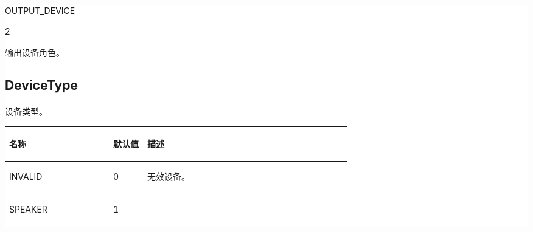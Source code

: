 </td>
</tr>
<tr id="zh-cn_topic_0000001149807881_row680018802618"><td class="cellrowborder" valign="top" width="30.380000000000003%" headers="mcps1.1.4.1.1 "><p id="zh-cn_topic_0000001149807881_p2011710479267"><a name="zh-cn_topic_0000001149807881_p2011710479267"></a><a name="zh-cn_topic_0000001149807881_p2011710479267"></a>OUTPUT_DEVICE</p>
</td>
<td class="cellrowborder" valign="top" width="9.950000000000001%" headers="mcps1.1.4.1.2 "><p id="zh-cn_topic_0000001149807881_p08009812613"><a name="zh-cn_topic_0000001149807881_p08009812613"></a><a name="zh-cn_topic_0000001149807881_p08009812613"></a>2</p>
</td>
<td class="cellrowborder" valign="top" width="59.67%" headers="mcps1.1.4.1.3 "><p id="zh-cn_topic_0000001149807881_p380020842611"><a name="zh-cn_topic_0000001149807881_p380020842611"></a><a name="zh-cn_topic_0000001149807881_p380020842611"></a>输出设备角色。</p>
</td>
</tr>
</tbody>
</table>

## DeviceType<a name="zh-cn_topic_0000001149807881_section11727420122710"></a>

设备类型。

<a name="zh-cn_topic_0000001149807881_table67271020132718"></a>
<table><thead align="left"><tr id="zh-cn_topic_0000001149807881_row4727122012711"><th class="cellrowborder" valign="top" width="30.380000000000003%" id="mcps1.1.4.1.1"><p id="zh-cn_topic_0000001149807881_p157271520152715"><a name="zh-cn_topic_0000001149807881_p157271520152715"></a><a name="zh-cn_topic_0000001149807881_p157271520152715"></a>名称</p>
</th>
<th class="cellrowborder" valign="top" width="9.950000000000001%" id="mcps1.1.4.1.2"><p id="zh-cn_topic_0000001149807881_p187271620152719"><a name="zh-cn_topic_0000001149807881_p187271620152719"></a><a name="zh-cn_topic_0000001149807881_p187271620152719"></a>默认值</p>
</th>
<th class="cellrowborder" valign="top" width="59.67%" id="mcps1.1.4.1.3"><p id="zh-cn_topic_0000001149807881_p772720201277"><a name="zh-cn_topic_0000001149807881_p772720201277"></a><a name="zh-cn_topic_0000001149807881_p772720201277"></a>描述</p>
</th>
</tr>
</thead>
<tbody><tr id="zh-cn_topic_0000001149807881_row572714205272"><td class="cellrowborder" valign="top" width="30.380000000000003%" headers="mcps1.1.4.1.1 "><p id="zh-cn_topic_0000001149807881_p1895057192713"><a name="zh-cn_topic_0000001149807881_p1895057192713"></a><a name="zh-cn_topic_0000001149807881_p1895057192713"></a>INVALID</p>
</td>
<td class="cellrowborder" valign="top" width="9.950000000000001%" headers="mcps1.1.4.1.2 "><p id="zh-cn_topic_0000001149807881_p772892012273"><a name="zh-cn_topic_0000001149807881_p772892012273"></a><a name="zh-cn_topic_0000001149807881_p772892012273"></a>0</p>
</td>
<td class="cellrowborder" valign="top" width="59.67%" headers="mcps1.1.4.1.3 "><p id="zh-cn_topic_0000001149807881_p137281920172712"><a name="zh-cn_topic_0000001149807881_p137281920172712"></a><a name="zh-cn_topic_0000001149807881_p137281920172712"></a>无效设备。</p>
</td>
</tr>
<tr id="zh-cn_topic_0000001149807881_row16728520192714"><td class="cellrowborder" valign="top" width="30.380000000000003%" headers="mcps1.1.4.1.1 "><p id="zh-cn_topic_0000001149807881_p4753161132815"><a name="zh-cn_topic_0000001149807881_p4753161132815"></a><a name="zh-cn_topic_0000001149807881_p4753161132815"></a>SPEAKER</p>
</td>
<td class="cellrowborder" valign="top" width="9.950000000000001%" headers="mcps1.1.4.1.2 "><p id="zh-cn_topic_0000001149807881_p3728920162713"><a name="zh-cn_topic_0000001149807881_p3728920162713"></a><a name="zh-cn_topic_0000001149807881_p3728920162713"></a>1</p>
</td>